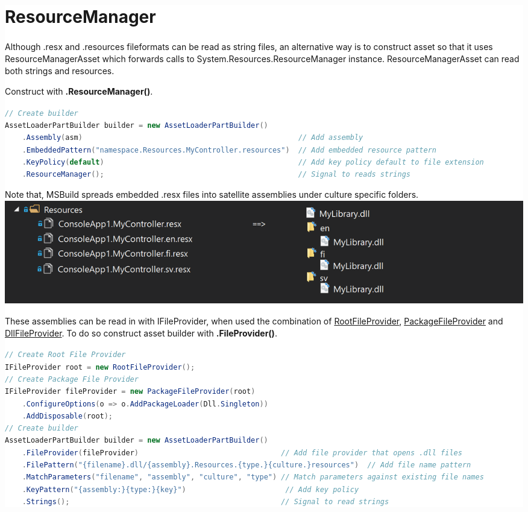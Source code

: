# ResourceManager
Although .resx and .resources fileformats can be read as string files, an alternative way is to construct asset so
that it uses ResourceManagerAsset which forwards calls to System.Resources.ResourceManager instance.
ResourceManagerAsset can read both strings and resources. 

Construct with **.ResourceManager()**. 

```csharp
// Create builder
AssetLoaderPartBuilder builder = new AssetLoaderPartBuilder()
    .Assembly(asm)                                                  // Add assembly
    .EmbeddedPattern("namespace.Resources.MyController.resources")  // Add embedded resource pattern
    .KeyPolicy(default)                                             // Add key policy default to file extension
    .ResourceManager();                                             // Signal to reads strings 
```

Note that, MSBuild spreads embedded .resx files into satellite assemblies under culture specific folders.
![ResXes](resx.png)

These assemblies can be read in with IFileProvider, when used the combination of [RootFileProvider](~/sdk/FileProvider/docs/Root/index.html), [PackageFileProvider](~/sdk/FileProvider/docs/Package/index.html) 
and [DllFileProvider](~/sdk/FileProvider/docs/Dll/index.html).
To do so construct asset builder with **.FileProvider()**. 

```csharp
// Create Root File Provider
IFileProvider root = new RootFileProvider();
// Create Package File Provider
IFileProvider fileProvider = new PackageFileProvider(root)
    .ConfigureOptions(o => o.AddPackageLoader(Dll.Singleton))
    .AddDisposable(root);
// Create builder
AssetLoaderPartBuilder builder = new AssetLoaderPartBuilder()
    .FileProvider(fileProvider)                                 // Add file provider that opens .dll files
    .FilePattern("{filename}.dll/{assembly}.Resources.{type.}{culture.}resources")  // Add file name pattern
    .MatchParameters("filename", "assembly", "culture", "type") // Match parameters against existing file names
    .KeyPattern("{assembly:}{type:}{key}")                       // Add key policy
    .Strings();                                                 // Signal to read strings
```
